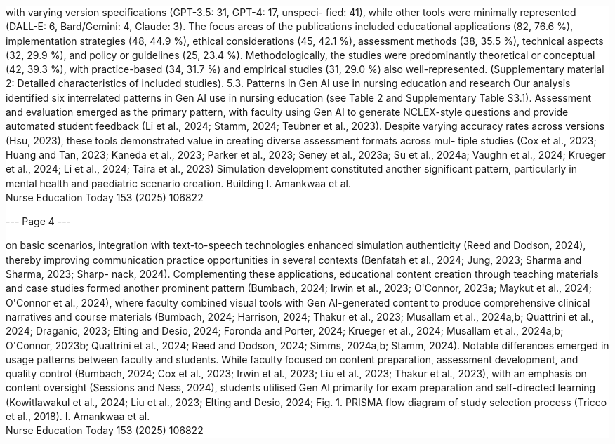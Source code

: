 with varying version specifications (GPT-3.5: 31, GPT-4: 17, unspeci-
fied: 41), while other tools were minimally represented (DALL-E: 6, 
Bard/Gemini: 4, Claude: 3). The focus areas of the publications included 
educational applications (82, 76.6 %), implementation strategies (48, 
44.9 %), ethical considerations (45, 42.1 %), assessment methods (38, 
35.5 %), technical aspects (32, 29.9 %), and policy or guidelines (25, 
23.4 %). Methodologically, the studies were predominantly theoretical 
or conceptual (42, 39.3 %), with practice-based (34, 31.7 %) and 
empirical studies (31, 29.0 %) also well-represented. (Supplementary 
material 2: Detailed characteristics of included studies).
5.3. Patterns in Gen AI use in nursing education and research
Our analysis identified six interrelated patterns in Gen AI use in 
nursing education (see Table 2 and Supplementary Table S3.1). 
Assessment and evaluation emerged as the primary pattern, with faculty 
using Gen AI to generate NCLEX-style questions and provide automated 
student feedback (Li et al., 2024; Stamm, 2024; Teubner et al., 2023). 
Despite varying accuracy rates across versions (Hsu, 2023), these tools 
demonstrated value in creating diverse assessment formats across mul-
tiple studies (Cox et al., 2023; Huang and Tan, 2023; Kaneda et al., 2023; 
Parker et al., 2023; Seney et al., 2023a; Su et al., 2024a; Vaughn et al., 
2024; Krueger et al., 2024; Li et al., 2024; Taira et al., 2023)
Simulation development constituted another significant pattern, 
particularly in mental health and paediatric scenario creation. Building 
I. Amankwaa et al.                                                                                                                                                                                                                             
Nurse Education Today 153 (2025) 106822 

--- Page 4 ---

on basic scenarios, integration with text-to-speech technologies 
enhanced simulation authenticity (Reed and Dodson, 2024), thereby 
improving communication practice opportunities in several contexts 
(Benfatah et al., 2024; Jung, 2023; Sharma and Sharma, 2023; Sharp-
nack, 2024). Complementing these applications, educational content 
creation through teaching materials and case studies formed another 
prominent pattern (Bumbach, 2024; Irwin et al., 2023; O'Connor, 2023a; 
Maykut et al., 2024; O'Connor et al., 2024), where faculty combined 
visual tools with Gen AI-generated content to produce comprehensive 
clinical narratives and course materials (Bumbach, 2024; Harrison, 
2024; Thakur et al., 2023; Musallam et al., 2024a,b; Quattrini et al., 
2024; Draganic, 2023; Elting and Desio, 2024; Foronda and Porter, 
2024; Krueger et al., 2024; Musallam et al., 2024a,b; O'Connor, 2023b; 
Quattrini et al., 2024; Reed and Dodson, 2024; Simms, 2024a,b; Stamm, 
2024).
Notable differences emerged in usage patterns between faculty and 
students. While faculty focused on content preparation, assessment 
development, and quality control (Bumbach, 2024; Cox et al., 2023; 
Irwin et al., 2023; Liu et al., 2023; Thakur et al., 2023), with an emphasis 
on content oversight (Sessions and Ness, 2024), students utilised Gen AI 
primarily 
for 
exam 
preparation 
and 
self-directed 
learning 
(Kowitlawakul et al., 2024; Liu et al., 2023; Elting and Desio, 2024; 
Fig. 1. PRISMA flow diagram of study selection process (Tricco et al., 2018).
I. Amankwaa et al.                                                                                                                                                                                                                             
Nurse Education Today 153 (2025) 106822 
